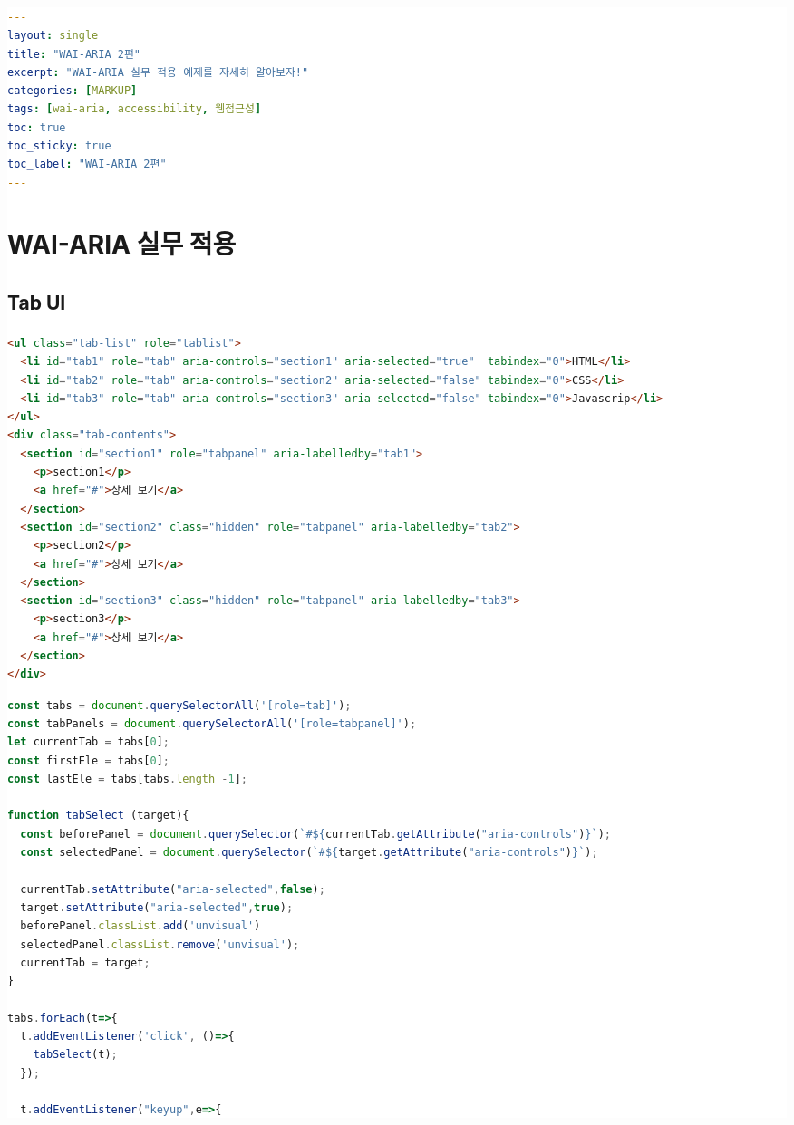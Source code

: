 ```yaml
---
layout: single
title: "WAI-ARIA 2편"
excerpt: "WAI-ARIA 실무 적용 예제를 자세히 알아보자!"
categories: [MARKUP]
tags: [wai-aria, accessibility, 웹접근성]
toc: true
toc_sticky: true
toc_label: "WAI-ARIA 2편"
---
```


# WAI-ARIA 실무 적용

## Tab UI
```html
<ul class="tab-list" role="tablist">
  <li id="tab1" role="tab" aria-controls="section1" aria-selected="true"  tabindex="0">HTML</li>
  <li id="tab2" role="tab" aria-controls="section2" aria-selected="false" tabindex="0">CSS</li>
  <li id="tab3" role="tab" aria-controls="section3" aria-selected="false" tabindex="0">Javascrip</li>
</ul>
<div class="tab-contents">
  <section id="section1" role="tabpanel" aria-labelledby="tab1">
    <p>section1</p>
    <a href="#">상세 보기</a>
  </section>
  <section id="section2" class="hidden" role="tabpanel" aria-labelledby="tab2">
    <p>section2</p>
    <a href="#">상세 보기</a>
  </section>
  <section id="section3" class="hidden" role="tabpanel" aria-labelledby="tab3">
    <p>section3</p>
    <a href="#">상세 보기</a>
  </section>
</div>
```
```javascript
const tabs = document.querySelectorAll('[role=tab]');
const tabPanels = document.querySelectorAll('[role=tabpanel]');
let currentTab = tabs[0];
const firstEle = tabs[0];
const lastEle = tabs[tabs.length -1];

function tabSelect (target){
  const beforePanel = document.querySelector(`#${currentTab.getAttribute("aria-controls")}`);
  const selectedPanel = document.querySelector(`#${target.getAttribute("aria-controls")}`);

  currentTab.setAttribute("aria-selected",false);
  target.setAttribute("aria-selected",true);
  beforePanel.classList.add('unvisual')
  selectedPanel.classList.remove('unvisual');
  currentTab = target;
}

tabs.forEach(t=>{
  t.addEventListener('click', ()=>{
    tabSelect(t);
  });

  t.addEventListener("keyup",e=>{
```